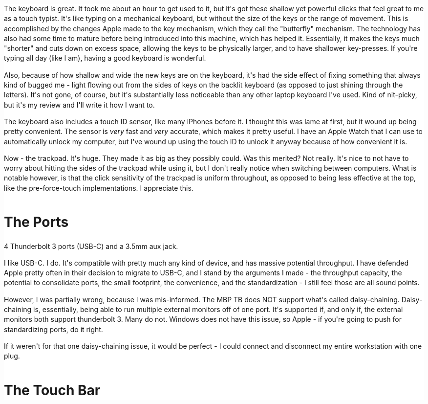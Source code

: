 The keyboard is great. It took me about an hour to get used to it, but it's got
these shallow yet powerful clicks that feel great to me as a touch typist. It's
like typing on a mechanical keyboard, but without the size of the keys or the
range of movement. This is accomplished by the changes Apple made to the key
mechanism, which they call the "butterfly" mechanism. The technology has also
had some time to mature before being introduced into this machine, which has
helped it. Essentially, it makes the keys much "shorter" and cuts down on
excess space, allowing the keys to be physically larger, and to have shallower
key-presses. If you're typing all day (like I am), having a good keyboard is
wonderful.

Also, because of how shallow and wide the new keys are on the keyboard, it's
had the side effect of fixing something that always kind of bugged me - light
flowing out from the sides of keys on the backlit keyboard (as opposed to just
shining through the letters). It's not gone, of course, but it's substantially
less noticeable than any other laptop keyboard I've used. Kind of nit-picky,
but it's my review and I'll write it how I want to.

The keyboard also includes a touch ID sensor, like many iPhones before it. I
thought this was lame at first, but it wound up being pretty convenient. The
sensor is _very_ fast and _very_ accurate, which makes it pretty useful. I have
an Apple Watch that I can use to automatically unlock my computer, but I've
wound up using the touch ID to unlock it anyway because of how convenient it
is.

Now - the trackpad. It's huge. They made it as big as they possibly could.
Was this merited? Not really. It's nice to not have to worry about hitting the
sides of the trackpad while using it, but I don't really notice when switching
between computers. What is notable however, is that the click sensitivity of
the trackpad is uniform throughout, as opposed to being less effective at the
top, like the pre-force-touch implementations. I appreciate this.

# The Ports

4 Thunderbolt 3 ports (USB-C) and a 3.5mm aux jack.

I like USB-C. I do. It's compatible with pretty much any kind of device, and has
massive potential throughput. I have defended Apple pretty often in their
decision to migrate to USB-C, and I stand by the arguments I made - the
throughput capacity, the potential to consolidate ports, the small footprint,
the convenience, and the standardization - I still feel those are all sound
points.

However, I was partially wrong, because I was mis-informed. The MBP TB does
NOT support what's called daisy-chaining. Daisy-chaining is, essentially, being
able to run multiple external monitors off of one port. It's supported if, and
only if, the external monitors both support thunderbolt 3. Many do not. Windows
does not have this issue, so Apple - if you're going to push for standardizing
ports, do it right.

If it weren't for that one daisy-chaining issue, it would be perfect - I could
connect and disconnect my entire workstation with one plug.

# The Touch Bar
